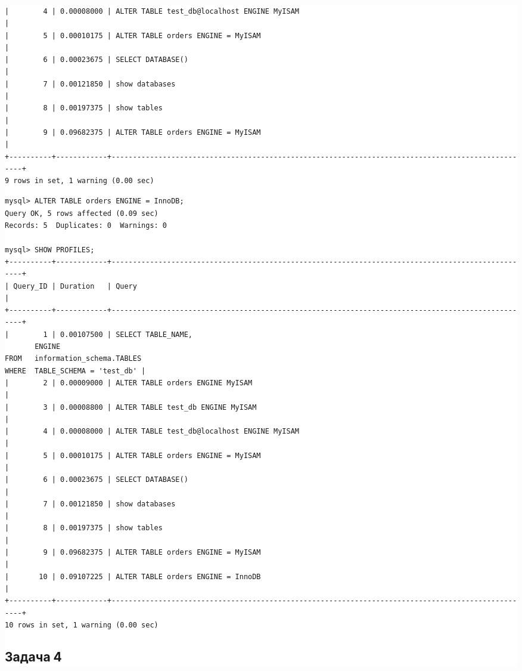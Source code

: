 ```mysql
|        4 | 0.00008000 | ALTER TABLE test_db@localhost ENGINE MyISAM                                                       |
|        5 | 0.00010175 | ALTER TABLE orders ENGINE = MyISAM                                                                |
|        6 | 0.00023675 | SELECT DATABASE()                                                                                 |
|        7 | 0.00121850 | show databases                                                                                    |
|        8 | 0.00197375 | show tables                                                                                       |
|        9 | 0.09682375 | ALTER TABLE orders ENGINE = MyISAM                                                                |
+----------+------------+---------------------------------------------------------------------------------------------------+
9 rows in set, 1 warning (0.00 sec)
```
```mysql
mysql> ALTER TABLE orders ENGINE = InnoDB;
Query OK, 5 rows affected (0.09 sec)
Records: 5  Duplicates: 0  Warnings: 0

mysql> SHOW PROFILES;
+----------+------------+---------------------------------------------------------------------------------------------------+
| Query_ID | Duration   | Query                                                                                             |
+----------+------------+---------------------------------------------------------------------------------------------------+
|        1 | 0.00107500 | SELECT TABLE_NAME,
       ENGINE
FROM   information_schema.TABLES
WHERE  TABLE_SCHEMA = 'test_db' |
|        2 | 0.00009000 | ALTER TABLE orders ENGINE MyISAM                                                                  |
|        3 | 0.00008800 | ALTER TABLE test_db ENGINE MyISAM                                                                 |
|        4 | 0.00008000 | ALTER TABLE test_db@localhost ENGINE MyISAM                                                       |
|        5 | 0.00010175 | ALTER TABLE orders ENGINE = MyISAM                                                                |
|        6 | 0.00023675 | SELECT DATABASE()                                                                                 |
|        7 | 0.00121850 | show databases                                                                                    |
|        8 | 0.00197375 | show tables                                                                                       |
|        9 | 0.09682375 | ALTER TABLE orders ENGINE = MyISAM                                                                |
|       10 | 0.09107225 | ALTER TABLE orders ENGINE = InnoDB                                                                |
+----------+------------+---------------------------------------------------------------------------------------------------+
10 rows in set, 1 warning (0.00 sec)
```
## Задача 4 
